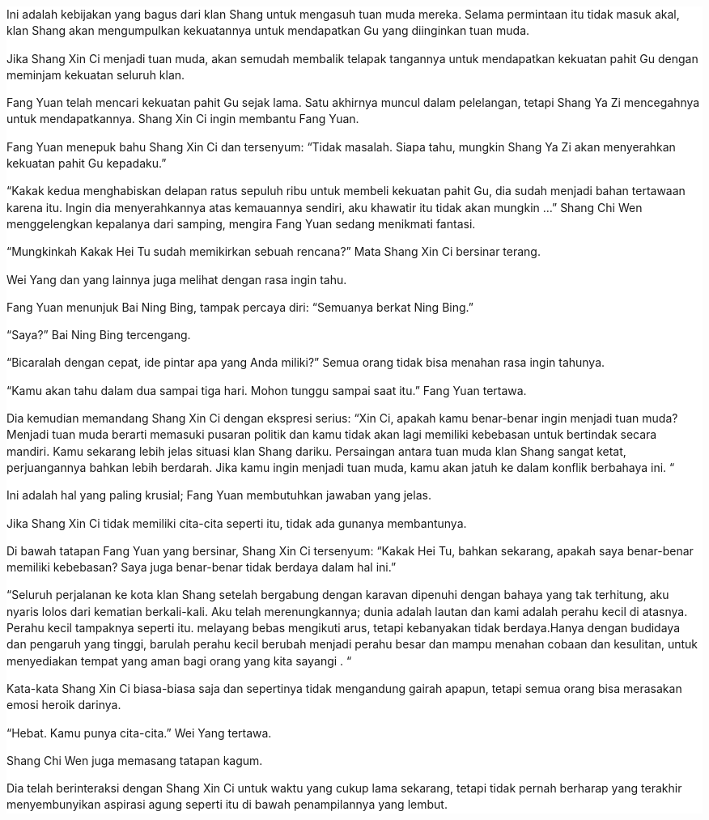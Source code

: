 Ini adalah kebijakan yang bagus dari klan Shang untuk mengasuh tuan muda mereka. Selama permintaan itu tidak masuk akal, klan Shang akan mengumpulkan kekuatannya untuk mendapatkan Gu yang diinginkan tuan muda.

Jika Shang Xin Ci menjadi tuan muda, akan semudah membalik telapak tangannya untuk mendapatkan kekuatan pahit Gu dengan meminjam kekuatan seluruh klan.

Fang Yuan telah mencari kekuatan pahit Gu sejak lama. Satu akhirnya muncul dalam pelelangan, tetapi Shang Ya Zi mencegahnya untuk mendapatkannya. Shang Xin Ci ingin membantu Fang Yuan.

Fang Yuan menepuk bahu Shang Xin Ci dan tersenyum: “Tidak masalah. Siapa tahu, mungkin Shang Ya Zi akan menyerahkan kekuatan pahit Gu kepadaku.”

“Kakak kedua menghabiskan delapan ratus sepuluh ribu untuk membeli kekuatan pahit Gu, dia sudah menjadi bahan tertawaan karena itu. Ingin dia menyerahkannya atas kemauannya sendiri, aku khawatir itu tidak akan mungkin …” Shang Chi Wen menggelengkan kepalanya dari samping, mengira Fang Yuan sedang menikmati fantasi.

“Mungkinkah Kakak Hei Tu sudah memikirkan sebuah rencana?” Mata Shang Xin Ci bersinar terang.

Wei Yang dan yang lainnya juga melihat dengan rasa ingin tahu.

Fang Yuan menunjuk Bai Ning Bing, tampak percaya diri: “Semuanya berkat Ning Bing.”

“Saya?” Bai Ning Bing tercengang.

“Bicaralah dengan cepat, ide pintar apa yang Anda miliki?” Semua orang tidak bisa menahan rasa ingin tahunya.

“Kamu akan tahu dalam dua sampai tiga hari. Mohon tunggu sampai saat itu.” Fang Yuan tertawa.

Dia kemudian memandang Shang Xin Ci dengan ekspresi serius: “Xin Ci, apakah kamu benar-benar ingin menjadi tuan muda? Menjadi tuan muda berarti memasuki pusaran politik dan kamu tidak akan lagi memiliki kebebasan untuk bertindak secara mandiri. Kamu sekarang lebih jelas situasi klan Shang dariku. Persaingan antara tuan muda klan Shang sangat ketat, perjuangannya bahkan lebih berdarah. Jika kamu ingin menjadi tuan muda, kamu akan jatuh ke dalam konflik berbahaya ini. “



Ini adalah hal yang paling krusial; Fang Yuan membutuhkan jawaban yang jelas.

Jika Shang Xin Ci tidak memiliki cita-cita seperti itu, tidak ada gunanya membantunya.

Di bawah tatapan Fang Yuan yang bersinar, Shang Xin Ci tersenyum: “Kakak Hei Tu, bahkan sekarang, apakah saya benar-benar memiliki kebebasan? Saya juga benar-benar tidak berdaya dalam hal ini.”

“Seluruh perjalanan ke kota klan Shang setelah bergabung dengan karavan dipenuhi dengan bahaya yang tak terhitung, aku nyaris lolos dari kematian berkali-kali. Aku telah merenungkannya; dunia adalah lautan dan kami adalah perahu kecil di atasnya. Perahu kecil tampaknya seperti itu. melayang bebas mengikuti arus, tetapi kebanyakan tidak berdaya.Hanya dengan budidaya dan pengaruh yang tinggi, barulah perahu kecil berubah menjadi perahu besar dan mampu menahan cobaan dan kesulitan, untuk menyediakan tempat yang aman bagi orang yang kita sayangi . “

Kata-kata Shang Xin Ci biasa-biasa saja dan sepertinya tidak mengandung gairah apapun, tetapi semua orang bisa merasakan emosi heroik darinya.

“Hebat. Kamu punya cita-cita.” Wei Yang tertawa.

Shang Chi Wen juga memasang tatapan kagum.

Dia telah berinteraksi dengan Shang Xin Ci untuk waktu yang cukup lama sekarang, tetapi tidak pernah berharap yang terakhir menyembunyikan aspirasi agung seperti itu di bawah penampilannya yang lembut.
